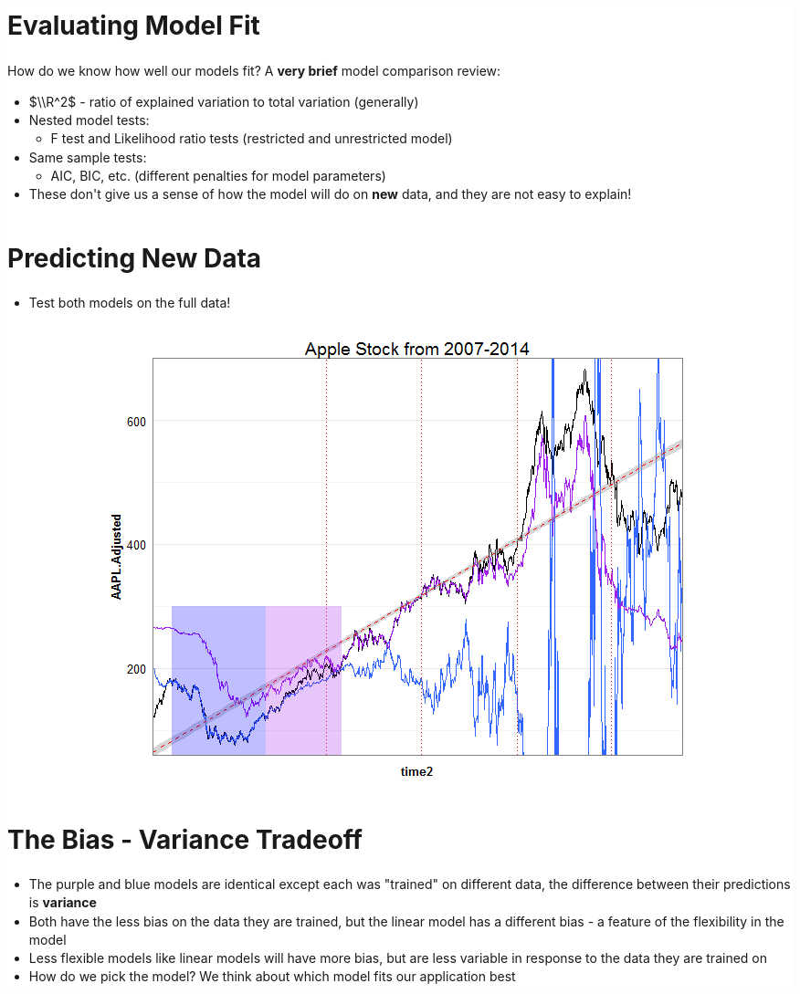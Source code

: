 


Evaluating Model Fit
==================================================

How do we know how well our models fit? A **very brief** model comparison review:

- $\\R^2$ - ratio of explained variation to total variation (generally)
- Nested model tests: 
  * F test and Likelihood ratio tests (restricted and unrestricted model)
- Same sample tests:  
  * AIC, BIC, etc. (different penalties for model parameters)
- These don't give us a sense of how the model will do on **new** data, and they 
are not easy to explain!


Predicting New Data
================================================

- Test both models on the full data!

<img src="AppliedModelinginEducation-figure/unnamed-chunk-5.png" title="plot of chunk unnamed-chunk-5" alt="plot of chunk unnamed-chunk-5" style="display: block; margin: auto;" />



The Bias - Variance Tradeoff
=============================================

- The purple and blue models are identical except each was "trained" on different 
data, the difference between their predictions is **variance**
- Both have the less bias on the data they are trained, but the linear model 
  has a different bias - a feature of the flexibility in the model
- Less flexible models like linear models will have more bias, but are less 
variable in response to the data they are trained on
- How do we pick the model? We think about which model fits our application best
